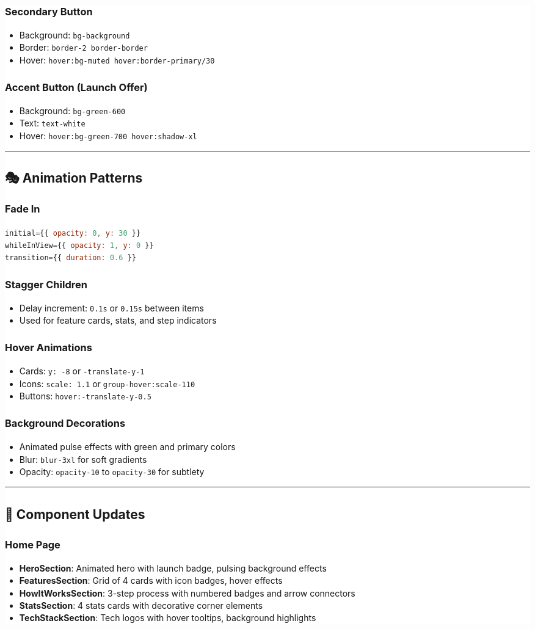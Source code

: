 ### Secondary Button

- Background: `bg-background`
- Border: `border-2 border-border`
- Hover: `hover:bg-muted hover:border-primary/30`

### Accent Button (Launch Offer)

- Background: `bg-green-600`
- Text: `text-white`
- Hover: `hover:bg-green-700 hover:shadow-xl`

---

## 🎭 Animation Patterns

### Fade In

```javascript
initial={{ opacity: 0, y: 30 }}
whileInView={{ opacity: 1, y: 0 }}
transition={{ duration: 0.6 }}
```

### Stagger Children

- Delay increment: `0.1s` or `0.15s` between items
- Used for feature cards, stats, and step indicators

### Hover Animations

- Cards: `y: -8` or `-translate-y-1`
- Icons: `scale: 1.1` or `group-hover:scale-110`
- Buttons: `hover:-translate-y-0.5`

### Background Decorations

- Animated pulse effects with green and primary colors
- Blur: `blur-3xl` for soft gradients
- Opacity: `opacity-10` to `opacity-30` for subtlety

---

## 📱 Component Updates

### Home Page

- **HeroSection**: Animated hero with launch badge, pulsing background effects
- **FeaturesSection**: Grid of 4 cards with icon badges, hover effects
- **HowItWorksSection**: 3-step process with numbered badges and arrow connectors
- **StatsSection**: 4 stats cards with decorative corner elements
- **TechStackSection**: Tech logos with hover tooltips, background highlights
